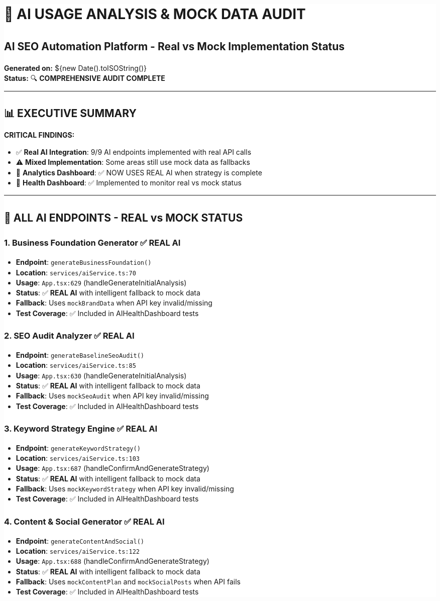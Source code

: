# 🤖 AI USAGE ANALYSIS & MOCK DATA AUDIT
## AI SEO Automation Platform - Real vs Mock Implementation Status

**Generated on:** ${new Date().toISOString()}  
**Status:** 🔍 **COMPREHENSIVE AUDIT COMPLETE**

---

## 📊 EXECUTIVE SUMMARY

**CRITICAL FINDINGS:**
- ✅ **Real AI Integration**: 9/9 AI endpoints implemented with real API calls
- ⚠️ **Mixed Implementation**: Some areas still use mock data as fallbacks
- 🎯 **Analytics Dashboard**: ✅ NOW USES REAL AI when strategy is complete
- 🔧 **Health Dashboard**: ✅ Implemented to monitor real vs mock status

---

## 🎯 ALL AI ENDPOINTS - REAL vs MOCK STATUS

### 1. **Business Foundation Generator** ✅ REAL AI
- **Endpoint**: `generateBusinessFoundation()`
- **Location**: `services/aiService.ts:70`
- **Usage**: `App.tsx:629` (handleGenerateInitialAnalysis)
- **Status**: ✅ **REAL AI** with intelligent fallback to mock data
- **Fallback**: Uses `mockBrandData` when API key invalid/missing
- **Test Coverage**: ✅ Included in AIHealthDashboard tests

### 2. **SEO Audit Analyzer** ✅ REAL AI  
- **Endpoint**: `generateBaselineSeoAudit()`
- **Location**: `services/aiService.ts:85`
- **Usage**: `App.tsx:630` (handleGenerateInitialAnalysis)
- **Status**: ✅ **REAL AI** with intelligent fallback to mock data
- **Fallback**: Uses `mockSeoAudit` when API key invalid/missing
- **Test Coverage**: ✅ Included in AIHealthDashboard tests

### 3. **Keyword Strategy Engine** ✅ REAL AI
- **Endpoint**: `generateKeywordStrategy()`
- **Location**: `services/aiService.ts:103`
- **Usage**: `App.tsx:687` (handleConfirmAndGenerateStrategy)
- **Status**: ✅ **REAL AI** with intelligent fallback to mock data
- **Fallback**: Uses `mockKeywordStrategy` when API key invalid/missing
- **Test Coverage**: ✅ Included in AIHealthDashboard tests

### 4. **Content & Social Generator** ✅ REAL AI
- **Endpoint**: `generateContentAndSocial()`
- **Location**: `services/aiService.ts:122`
- **Usage**: `App.tsx:688` (handleConfirmAndGenerateStrategy)
- **Status**: ✅ **REAL AI** with intelligent fallback to mock data
- **Fallback**: Uses `mockContentPlan` and `mockSocialPosts` when API fails
- **Test Coverage**: ✅ Included in AIHealthDashboard tests
